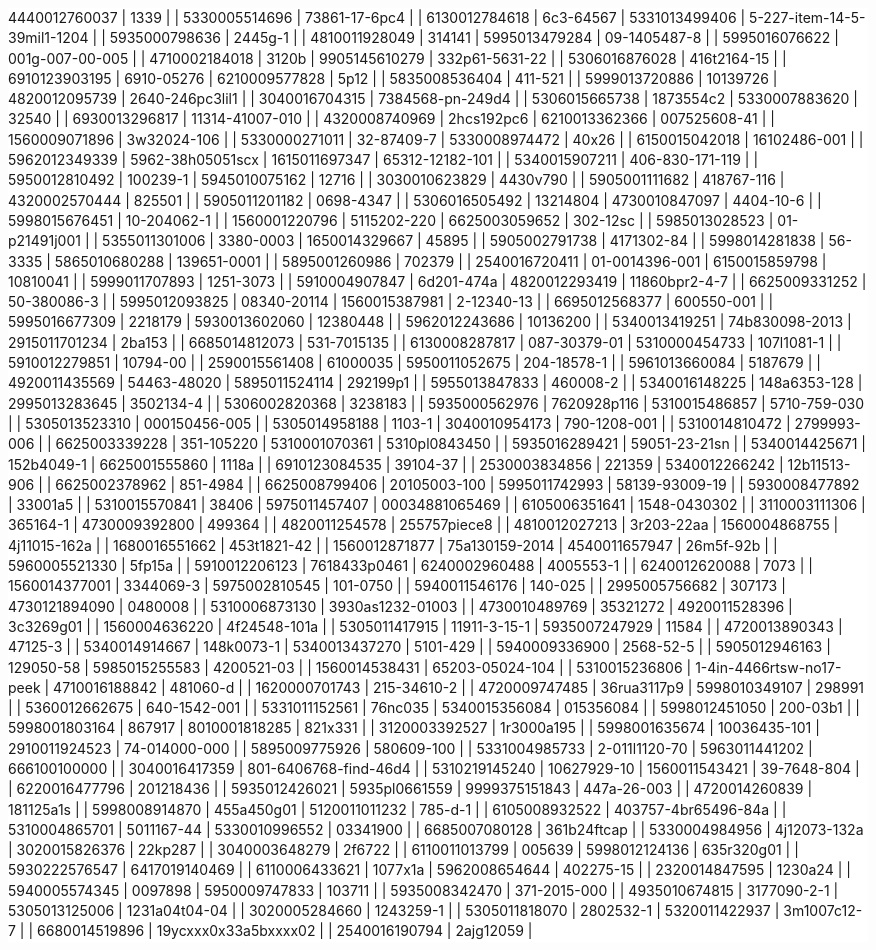 4440012760037 | 1339 |  | 5330005514696 | 73861-17-6pc4 |  | 6130012784618 | 6c3-64567 | 
5331013499406 | 5-227-item-14-5-39mil1-1204 |  | 5935000798636 | 2445g-1 |  | 4810011928049 | 314141 | 
5995013479284 | 09-1405487-8 |  | 5995016076622 | 001g-007-00-005 |  | 4710002184018 | 3120b | 
9905145610279 | 332p61-5631-22 |  | 5306016876028 | 416t2164-15 |  | 6910123903195 | 6910-05276 | 
6210009577828 | 5p12 |  | 5835008536404 | 411-521 |  | 5999013720886 | 10139726 | 
4820012095739 | 2640-246pc3lil1 |  | 3040016704315 | 7384568-pn-249d4 |  | 5306015665738 | 1873554c2 | 
5330007883620 | 32540 |  | 6930013296817 | 11314-41007-010 |  | 4320008740969 | 2hcs192pc6 | 
6210013362366 | 007525608-41 |  | 1560009071896 | 3w32024-106 |  | 5330000271011 | 32-87409-7 | 
5330008974472 | 40x26 |  | 6150015042018 | 16102486-001 |  | 5962012349339 | 5962-38h05051scx | 
1615011697347 | 65312-12182-101 |  | 5340015907211 | 406-830-171-119 |  | 5950012810492 | 100239-1 | 
5945010075162 | 12716 |  | 3030010623829 | 4430v790 |  | 5905001111682 | 418767-116 | 
4320002570444 | 825501 |  | 5905011201182 | 0698-4347 |  | 5306016505492 | 13214804 | 
4730010847097 | 4404-10-6 |  | 5998015676451 | 10-204062-1 |  | 1560001220796 | 5115202-220 | 
6625003059652 | 302-12sc |  | 5985013028523 | 01-p21491j001 |  | 5355011301006 | 3380-0003 | 
1650014329667 | 45895 |  | 5905002791738 | 4171302-84 |  | 5998014281838 | 56-3335 | 
5865010680288 | 139651-0001 |  | 5895001260986 | 702379 |  | 2540016720411 | 01-0014396-001 | 
6150015859798 | 10810041 |  | 5999011707893 | 1251-3073 |  | 5910004907847 | 6d201-474a | 
4820012293419 | 11860bpr2-4-7 |  | 6625009331252 | 50-380086-3 |  | 5995012093825 | 08340-20114 | 
1560015387981 | 2-12340-13 |  | 6695012568377 | 600550-001 |  | 5995016677309 | 2218179 | 
5930013602060 | 12380448 |  | 5962012243686 | 10136200 |  | 5340013419251 | 74b830098-2013 | 
2915011701234 | 2ba153 |  | 6685014812073 | 531-7015135 |  | 6130008287817 | 087-30379-01 | 
5310000454733 | 107l1081-1 |  | 5910012279851 | 10794-00 |  | 2590015561408 | 61000035 | 
5950011052675 | 204-18578-1 |  | 5961013660084 | 5187679 |  | 4920011435569 | 54463-48020 | 
5895011524114 | 292199p1 |  | 5955013847833 | 460008-2 |  | 5340016148225 | 148a6353-128 | 
2995013283645 | 3502134-4 |  | 5306002820368 | 3238183 |  | 5935000562976 | 7620928p116 | 
5310015486857 | 5710-759-030 |  | 5305013523310 | 000150456-005 |  | 5305014958188 | 1103-1 | 
3040010954173 | 790-1208-001 |  | 5310014810472 | 2799993-006 |  | 6625003339228 | 351-105220 | 
5310001070361 | 5310pl0843450 |  | 5935016289421 | 59051-23-21sn |  | 5340014425671 | 152b4049-1 | 
6625001555860 | 1118a |  | 6910123084535 | 39104-37 |  | 2530003834856 | 221359 | 
5340012266242 | 12b11513-906 |  | 6625002378962 | 851-4984 |  | 6625008799406 | 20105003-100 | 
5995011742993 | 58139-93009-19 |  | 5930008477892 | 33001a5 |  | 5310015570841 | 38406 | 
5975011457407 | 00034881065469 |  | 6105006351641 | 1548-0430302 |  | 3110003111306 | 365164-1 | 
4730009392800 | 499364 |  | 4820011254578 | 255757piece8 |  | 4810012027213 | 3r203-22aa | 
1560004868755 | 4j11015-162a |  | 1680016551662 | 453t1821-42 |  | 1560012871877 | 75a130159-2014 | 
4540011657947 | 26m5f-92b |  | 5960005521330 | 5fp15a |  | 5910012206123 | 7618433p0461 | 
6240002960488 | 4005553-1 |  | 6240012620088 | 7073 |  | 1560014377001 | 3344069-3 | 
5975002810545 | 101-0750 |  | 5940011546176 | 140-025 |  | 2995005756682 | 307173 | 
4730121894090 | 0480008 |  | 5310006873130 | 3930as1232-01003 |  | 4730010489769 | 35321272 | 
4920011528396 | 3c3269g01 |  | 1560004636220 | 4f24548-101a |  | 5305011417915 | 11911-3-15-1 | 
5935007247929 | 11584 |  | 4720013890343 | 47125-3 |  | 5340014914667 | 148k0073-1 | 
5340013437270 | 5101-429 |  | 5940009336900 | 2568-52-5 |  | 5905012946163 | 129050-58 | 
5985015255583 | 4200521-03 |  | 1560014538431 | 65203-05024-104 |  | 5310015236806 | 1-4in-4466rtsw-no17-peek | 
4710016188842 | 481060-d |  | 1620000701743 | 215-34610-2 |  | 4720009747485 | 36rua3117p9 | 
5998010349107 | 298991 |  | 5360012662675 | 640-1542-001 |  | 5331011152561 | 76nc035 | 
5340015356084 | 015356084 |  | 5998012451050 | 200-03b1 |  | 5998001803164 | 867917 | 
8010001818285 | 821x331 |  | 3120003392527 | 1r3000a195 |  | 5998001635674 | 10036435-101 | 
2910011924523 | 74-014000-000 |  | 5895009775926 | 580609-100 |  | 5331004985733 | 2-011l1120-70 | 
5963011441202 | 666100100000 |  | 3040016417359 | 801-6406768-find-46d4 |  | 5310219145240 | 10627929-10 | 
1560011543421 | 39-7648-804 |  | 6220016477796 | 201218436 |  | 5935012426021 | 5935pl0661559 | 
9999375151843 | 447a-26-003 |  | 4720014260839 | 181125a1s |  | 5998008914870 | 455a450g01 | 
5120011011232 | 785-d-1 |  | 6105008932522 | 403757-4br65496-84a |  | 5310004865701 | 5011167-44 | 
5330010996552 | 03341900 |  | 6685007080128 | 361b24ftcap |  | 5330004984956 | 4j12073-132a | 
3020015826376 | 22kp287 |  | 3040003648279 | 2f6722 |  | 6110011013799 | 005639 | 
5998012124136 | 635r320g01 |  | 5930222576547 | 6417019140469 |  | 6110006433621 | 1077x1a | 
5962008654644 | 402275-15 |  | 2320014847595 | 1230a24 |  | 5940005574345 | 0097898 | 
5950009747833 | 103711 |  | 5935008342470 | 371-2015-000 |  | 4935010674815 | 3177090-2-1 | 
5305013125006 | 1231a04t04-04 |  | 3020005284660 | 1243259-1 |  | 5305011818070 | 2802532-1 | 
5320011422937 | 3m1007c12-7 |  | 6680014519896 | 19ycxxx0x33a5bxxxx02 |  | 2540016190794 | 2ajg12059 | 